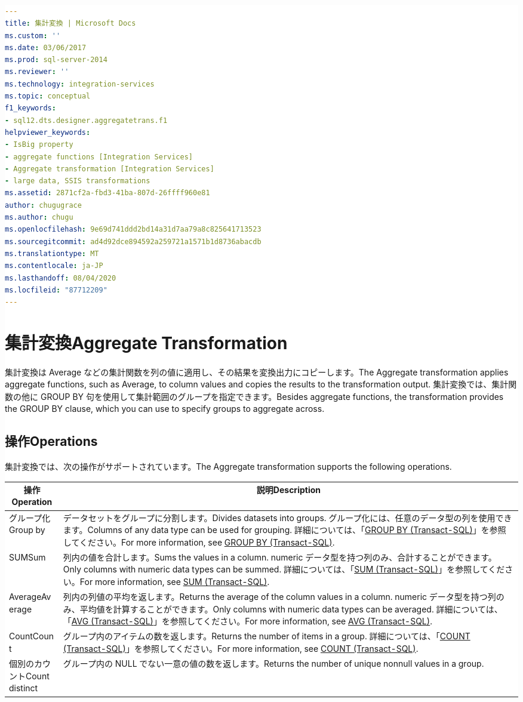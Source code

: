 ```yaml
---
title: 集計変換 | Microsoft Docs
ms.custom: ''
ms.date: 03/06/2017
ms.prod: sql-server-2014
ms.reviewer: ''
ms.technology: integration-services
ms.topic: conceptual
f1_keywords:
- sql12.dts.designer.aggregatetrans.f1
helpviewer_keywords:
- IsBig property
- aggregate functions [Integration Services]
- Aggregate transformation [Integration Services]
- large data, SSIS transformations
ms.assetid: 2871cf2a-fbd3-41ba-807d-26ffff960e81
author: chugugrace
ms.author: chugu
ms.openlocfilehash: 9e69d741ddd2bd14a31d7aa79a8c825641713523
ms.sourcegitcommit: ad4d92dce894592a259721a1571b1d8736abacdb
ms.translationtype: MT
ms.contentlocale: ja-JP
ms.lasthandoff: 08/04/2020
ms.locfileid: "87712209"
---
```

# <a name="aggregate-transformation"></a><span data-ttu-id="985f4-102">集計変換</span><span class="sxs-lookup"><span data-stu-id="985f4-102">Aggregate Transformation</span></span>
  <span data-ttu-id="985f4-103">集計変換は Average などの集計関数を列の値に適用し、その結果を変換出力にコピーします。</span><span class="sxs-lookup"><span data-stu-id="985f4-103">The Aggregate transformation applies aggregate functions, such as Average, to column values and copies the results to the transformation output.</span></span> <span data-ttu-id="985f4-104">集計変換では、集計関数の他に GROUP BY 句を使用して集計範囲のグループを指定できます。</span><span class="sxs-lookup"><span data-stu-id="985f4-104">Besides aggregate functions, the transformation provides the GROUP BY clause, which you can use to specify groups to aggregate across.</span></span>  
  
## <a name="operations"></a><span data-ttu-id="985f4-105">操作</span><span class="sxs-lookup"><span data-stu-id="985f4-105">Operations</span></span>  
 <span data-ttu-id="985f4-106">集計変換では、次の操作がサポートされています。</span><span class="sxs-lookup"><span data-stu-id="985f4-106">The Aggregate transformation supports the following operations.</span></span>  
  
|<span data-ttu-id="985f4-107">操作</span><span class="sxs-lookup"><span data-stu-id="985f4-107">Operation</span></span>|<span data-ttu-id="985f4-108">説明</span><span class="sxs-lookup"><span data-stu-id="985f4-108">Description</span></span>|  
|---------------|-----------------|  
|<span data-ttu-id="985f4-109">グループ化</span><span class="sxs-lookup"><span data-stu-id="985f4-109">Group by</span></span>|<span data-ttu-id="985f4-110">データセットをグループに分割します。</span><span class="sxs-lookup"><span data-stu-id="985f4-110">Divides datasets into groups.</span></span> <span data-ttu-id="985f4-111">グループ化には、任意のデータ型の列を使用できます。</span><span class="sxs-lookup"><span data-stu-id="985f4-111">Columns of any data type can be used for grouping.</span></span> <span data-ttu-id="985f4-112">詳細については、「[GROUP BY (Transact-SQL)](/sql/t-sql/queries/select-group-by-transact-sql)」を参照してください。</span><span class="sxs-lookup"><span data-stu-id="985f4-112">For more information, see [GROUP BY &#40;Transact-SQL&#41;](/sql/t-sql/queries/select-group-by-transact-sql).</span></span>|  
|<span data-ttu-id="985f4-113">SUM</span><span class="sxs-lookup"><span data-stu-id="985f4-113">Sum</span></span>|<span data-ttu-id="985f4-114">列内の値を合計します。</span><span class="sxs-lookup"><span data-stu-id="985f4-114">Sums the values in a column.</span></span> <span data-ttu-id="985f4-115">numeric データ型を持つ列のみ、合計することができます。</span><span class="sxs-lookup"><span data-stu-id="985f4-115">Only columns with numeric data types can be summed.</span></span> <span data-ttu-id="985f4-116">詳細については、「[SUM (Transact-SQL)](/sql/t-sql/functions/sum-transact-sql)」を参照してください。</span><span class="sxs-lookup"><span data-stu-id="985f4-116">For more information, see [SUM &#40;Transact-SQL&#41;](/sql/t-sql/functions/sum-transact-sql).</span></span>|  
|<span data-ttu-id="985f4-117">Average</span><span class="sxs-lookup"><span data-stu-id="985f4-117">Average</span></span>|<span data-ttu-id="985f4-118">列内の列値の平均を返します。</span><span class="sxs-lookup"><span data-stu-id="985f4-118">Returns the average of the column values in a column.</span></span> <span data-ttu-id="985f4-119">numeric データ型を持つ列のみ、平均値を計算することができます。</span><span class="sxs-lookup"><span data-stu-id="985f4-119">Only columns with numeric data types can be averaged.</span></span> <span data-ttu-id="985f4-120">詳細については、「[AVG (Transact-SQL)](/sql/t-sql/functions/avg-transact-sql)」を参照してください。</span><span class="sxs-lookup"><span data-stu-id="985f4-120">For more information, see [AVG &#40;Transact-SQL&#41;](/sql/t-sql/functions/avg-transact-sql).</span></span>|  
|<span data-ttu-id="985f4-121">Count</span><span class="sxs-lookup"><span data-stu-id="985f4-121">Count</span></span>|<span data-ttu-id="985f4-122">グループ内のアイテムの数を返します。</span><span class="sxs-lookup"><span data-stu-id="985f4-122">Returns the number of items in a group.</span></span> <span data-ttu-id="985f4-123">詳細については、「[COUNT (Transact-SQL)](/sql/t-sql/functions/count-transact-sql)」を参照してください。</span><span class="sxs-lookup"><span data-stu-id="985f4-123">For more information, see [COUNT &#40;Transact-SQL&#41;](/sql/t-sql/functions/count-transact-sql).</span></span>|  
|<span data-ttu-id="985f4-124">個別のカウント</span><span class="sxs-lookup"><span data-stu-id="985f4-124">Count distinct</span></span>|<span data-ttu-id="985f4-125">グループ内の NULL でない一意の値の数を返します。</span><span class="sxs-lookup"><span data-stu-id="985f4-125">Returns the number of unique nonnull values in a group.</span></span>|  